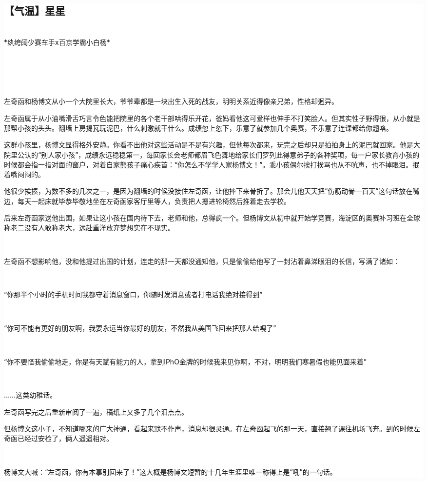 ## 【气温】星星


<br>
*纨绔阔少赛车手x百京学霸小白杨*
<br>
 <br>
<br>
 <br>
<br>
 <br>
左奇函和杨博文从小一个大院里长大，爷爷辈都是一块出生入死的战友，明明关系近得像亲兄弟，性格却迥异。
<br>

左奇函属于从小油嘴滑舌巧言令色能把院里的各个老干部哄得乐开花，爸妈看他这可爱样也伸手不打笑脸人。但其实性子野得很，从小就是那帮小孩的头头。翻墙上房揭瓦玩泥巴，什么刺激就干什么。成绩忽上忽下，乐意了就参加几个奥赛，不乐意了连课都给你翘咯。
<br>

这群小孩里，杨博文显得格外安静。你看不出他对这些活动是不是有兴趣，但他每次都来，玩完之后却只是拍拍身上的泥巴就回家。他是大院里公认的“别人家小孩”，成绩永远稳稳第一，每回家长会老师都眉飞色舞地给家长们罗列此得意弟子的各种奖项，每一户家长教育小孩的时候都会指一指对面的窗户，对着自家熊孩子痛心疾首：“你怎么不学学人家杨博文！”。乖小孩偶尔挨打挨骂也从不吭声，也不掉眼泪。抿着嘴闷闷的。
<br>
 

他很少挨揍，为数不多的几次之一，是因为翻墙的时候没接住左奇函，让他摔下来骨折了。那会儿他天天把“伤筋动骨一百天”这句话放在嘴边，每天一起床就毕恭毕敬地坐在左奇函家客厅里等人，负责把人摁进轮椅然后推着走去学校。
<br>
 

后来左奇函家送他出国，如果让这小孩在国内待下去，老师和他，总得疯一个。但杨博文从初中就开始学竞赛，海淀区的奥赛补习班在全球称老二没有人敢称老大，远赴重洋放弃梦想实在不现实。

 <br>

左奇函不想影响他，没和他提过出国的计划，连走的那一天都没通知他，只是偷偷给他写了一封沾着鼻涕眼泪的长信，写满了诸如：

 <br>

“你那半个小时的手机时间我都守着消息窗口，你随时发消息或者打电话我绝对接得到”

 <br>

“你可不能有更好的朋友啊，我要永远当你最好的朋友，不然我从美国飞回来把那人给嘎了”

 <br>

“你不要怪我偷偷地走，你是有天赋有能力的人，拿到IPhO金牌的时候我来见你啊，不对，明明我们寒暑假也能见面来着”

 <br>

……这类幼稚话。
<br>
 

左奇函写完之后重新审阅了一遍，稿纸上又多了几个泪点点。
<br>
 

但杨博文这小子，不知道哪来的广大神通，看起来默不作声，消息却很灵通。在左奇函起飞的那一天，直接翘了课往机场飞奔。到的时候左奇函已经过安检了，俩人遥遥相对。

<br> 

杨博文大喊：“左奇函，你有本事别回来了！”这大概是杨博文短暂的十几年生涯里唯一称得上是“吼”的一句话。
